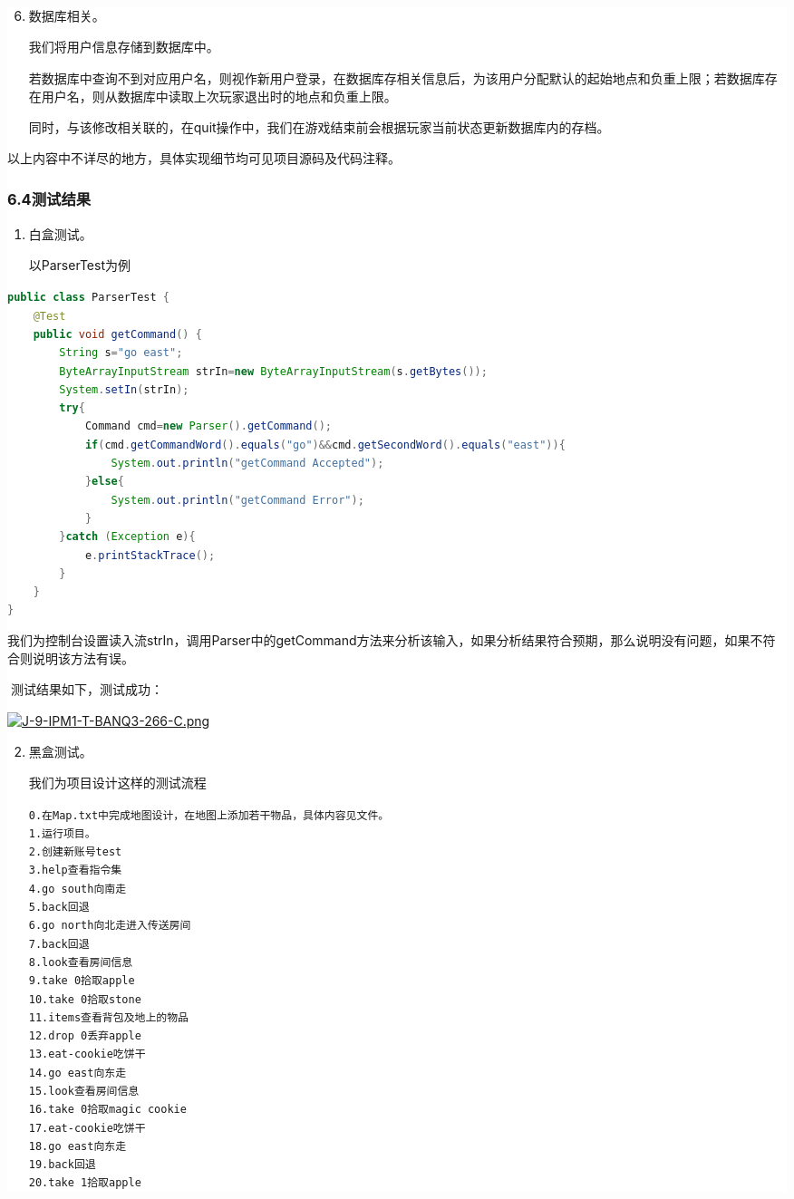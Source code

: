 6. 数据库相关。

   我们将用户信息存储到数据库中。

   若数据库中查询不到对应用户名，则视作新用户登录，在数据库存相关信息后，为该用户分配默认的起始地点和负重上限；若数据库存在用户名，则从数据库中读取上次玩家退出时的地点和负重上限。

   同时，与该修改相关联的，在quit操作中，我们在游戏结束前会根据玩家当前状态更新数据库内的存档。

以上内容中不详尽的地方，具体实现细节均可见项目源码及代码注释。

### 6.4测试结果

1. 白盒测试。

   以ParserTest为例

```java
public class ParserTest {
    @Test
    public void getCommand() {
        String s="go east";
        ByteArrayInputStream strIn=new ByteArrayInputStream(s.getBytes());
        System.setIn(strIn);
        try{
            Command cmd=new Parser().getCommand();
            if(cmd.getCommandWord().equals("go")&&cmd.getSecondWord().equals("east")){
                System.out.println("getCommand Accepted");
            }else{
                System.out.println("getCommand Error");
            }
        }catch (Exception e){
            e.printStackTrace();
        }
    }
}
```

​		我们为控制台设置读入流strIn，调用Parser中的getCommand方法来分析该输入，如果分析结果符合预期，那么说明没有问题，如果不符合则说明该方法有误。

​		测试结果如下，测试成功：

[![J-9-IPM1-T-BANQ3-266-C.png](https://i.postimg.cc/bY5DSGbG/J-9-IPM1-T-BANQ3-266-C.png)](https://postimg.cc/BtxQdnms)

2. 黑盒测试。

   我们为项目设计这样的测试流程

   ```
   0.在Map.txt中完成地图设计，在地图上添加若干物品，具体内容见文件。
   1.运行项目。
   2.创建新账号test
   3.help查看指令集
   4.go south向南走
   5.back回退
   6.go north向北走进入传送房间
   7.back回退
   8.look查看房间信息
   9.take 0拾取apple
   10.take 0拾取stone
   11.items查看背包及地上的物品
   12.drop 0丢弃apple
   13.eat-cookie吃饼干
   14.go east向东走
   15.look查看房间信息
   16.take 0拾取magic cookie
   17.eat-cookie吃饼干
   18.go east向东走
   19.back回退
   20.take 1拾取apple
   ```